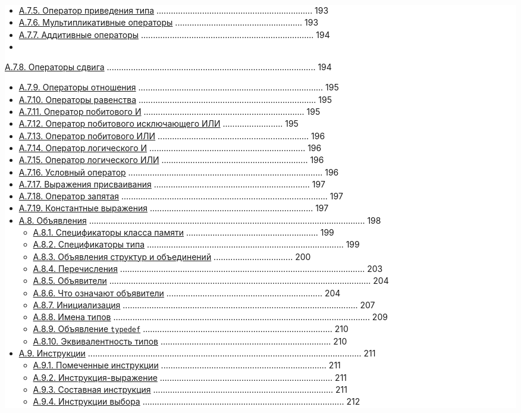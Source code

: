   - [А.7.5. Оператор приведения типа](#a75-оператор-приведения-типа) ................................................................. 193
  - [А.7.6. Мультипликативные операторы](#a76-мультипликативные-операторы) ..................................................... 193
  - [А.7.7. Аддитивные операторы](#a77-аддитивные-операторы) ........................................................................ 194
  -

 [А.7.8. Операторы сдвига](#a78-операторы-сдвига) ....................................................................................... 194
  - [А.7.9. Операторы отношения](#a79-операторы-отношения) ............................................................................. 195
  - [А.7.10. Операторы равенства](#a710-операторы-равенства) .......................................................................... 195
  - [А.7.11. Оператор побитового И](#a711-оператор-побитового-и) ................................................................... 195
  - [А.7.12. Оператор побитового исключающего ИЛИ](#a712-оператор-побитового-исключающего-или) ......................... 195
  - [А.7.13. Оператор побитового ИЛИ](#a713-оператор-побитового-или) ............................................................... 196
  - [А.7.14. Оператор логического И](#a714-оператор-логического-и) ................................................................. 196
  - [А.7.15. Оператор логического ИЛИ](#a715-оператор-логического-или) ............................................................. 196
  - [А.7.16. Условный оператор](#a716-условный-оператор) ................................................................................. 196
  - [А.7.17. Выражения присваивания](#a717-выражения-присваивания) ................................................................. 197
  - [А.7.18. Оператор запятая](#a718-оператор-запятая) ...................................................................................... 197
  - [А.7.19. Константные выражения](#a719-константные-выражения) .................................................................... 197
- [А.8. Объявления](#a8-объявления) ................................................................................................................... 198
  - [А.8.1. Спецификаторы класса памяти](#a81-спецификаторы-класса-памяти) ....................................................... 199
  - [А.8.2. Спецификаторы типа](#a82-спецификаторы-типа) .................................................................................. 199
  - [А.8.3. Объявления структур и объединений](#a83-объявления-структур-и-объединений) ................................. 200
  - [А.8.4. Перечисления](#a84-перечисления) ...................................................................................................... 203
  - [А.8.5. Объявители](#a85-объявители) ............................................................................................................. 204
  - [А.8.6. Что означают объявители](#a86-что-означают-объявители) ................................................................. 204
  - [А.8.7. Инициализация](#a87-инициализация) .................................................................................................. 207
  - [А.8.8. Имена типов](#a88-имена-типа) ........................................................................................................... 209
  - [А.8.9. Объявление `typedef`](#a89-объявление-typedef) ............................................................................... 210
  - [А.8.10. Эквивалентность типов](#a810-эквивалентность-типов) ....................................................................... 210
- [А.9. Инструкции](#a9-инструкции) .................................................................................................................. 211
  - [А.9.1. Помеченные инструкции](#a91-помеченные-инструкции) ..................................................................... 211
  - [А.9.2. Инструкция-выражение](#a92-инструкция-выражение) ........................................................................ 211
  - [А.9.3. Составная инструкция](#a93-составная-инструкция) ........................................................................... 211
  - [А.9.4. Инструкции выбора](#a94-инструкции-выбора) .................................................................................... 212